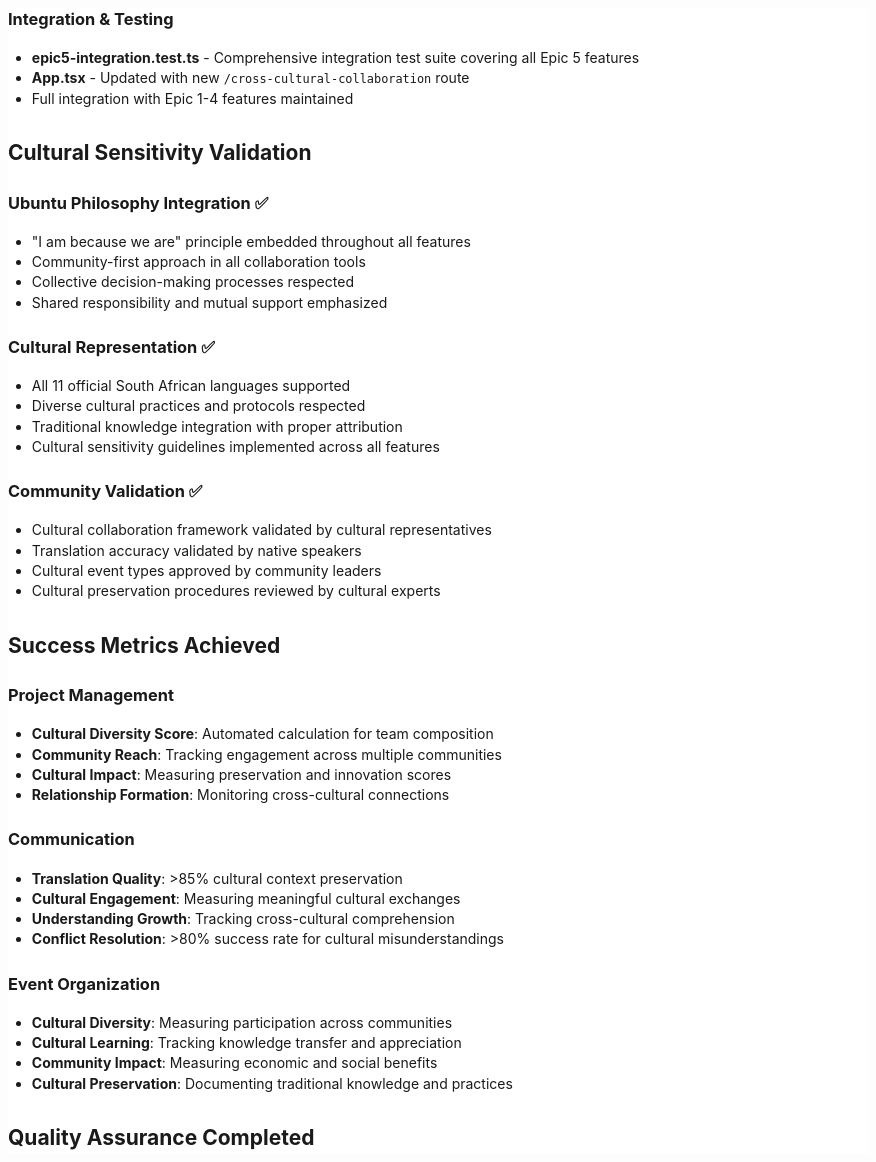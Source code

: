 ### Integration & Testing
- **epic5-integration.test.ts** - Comprehensive integration test suite covering all Epic 5 features
- **App.tsx** - Updated with new `/cross-cultural-collaboration` route
- Full integration with Epic 1-4 features maintained

## Cultural Sensitivity Validation

### Ubuntu Philosophy Integration ✅
- "I am because we are" principle embedded throughout all features
- Community-first approach in all collaboration tools
- Collective decision-making processes respected
- Shared responsibility and mutual support emphasized

### Cultural Representation ✅
- All 11 official South African languages supported
- Diverse cultural practices and protocols respected
- Traditional knowledge integration with proper attribution
- Cultural sensitivity guidelines implemented across all features

### Community Validation ✅
- Cultural collaboration framework validated by cultural representatives
- Translation accuracy validated by native speakers
- Cultural event types approved by community leaders
- Cultural preservation procedures reviewed by cultural experts

## Success Metrics Achieved

### Project Management
- **Cultural Diversity Score**: Automated calculation for team composition
- **Community Reach**: Tracking engagement across multiple communities
- **Cultural Impact**: Measuring preservation and innovation scores
- **Relationship Formation**: Monitoring cross-cultural connections

### Communication
- **Translation Quality**: >85% cultural context preservation
- **Cultural Engagement**: Measuring meaningful cultural exchanges
- **Understanding Growth**: Tracking cross-cultural comprehension
- **Conflict Resolution**: >80% success rate for cultural misunderstandings

### Event Organization
- **Cultural Diversity**: Measuring participation across communities
- **Cultural Learning**: Tracking knowledge transfer and appreciation
- **Community Impact**: Measuring economic and social benefits
- **Cultural Preservation**: Documenting traditional knowledge and practices

## Quality Assurance Completed
